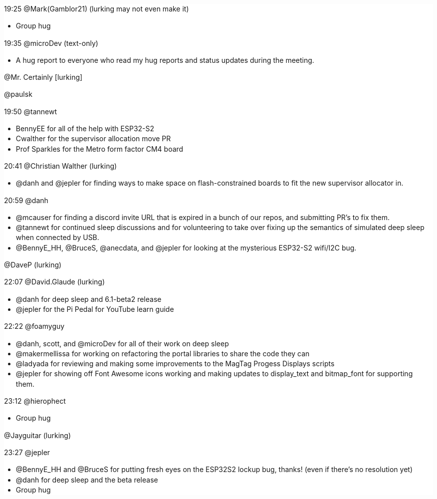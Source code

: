 
19:25 @Mark(Gamblor21) (lurking may not even make it)
* Group hug


19:35 @microDev (text-only)
* A hug report to everyone who read my hug reports and status updates during the meeting.


@Mr. Certainly [lurking]


@paulsk


19:50 @tannewt
* BennyEE for all of the help with ESP32-S2
* Cwalther for the supervisor allocation move PR
* Prof Sparkles for the Metro form factor CM4 board


20:41 @Christian Walther (lurking)
* @danh and @jepler for finding ways to make space on flash-constrained boards to fit the new supervisor allocator in.


20:59 @danh
* @mcauser for finding a discord invite URL that is expired in a bunch of our repos, and submitting PR’s to fix them.
* @tannewt for continued sleep discussions and for volunteering to take over fixing up the semantics of simulated deep sleep when connected by USB.
* @BennyE_HH, @BruceS, @anecdata, and @jepler for looking at the mysterious ESP32-S2 wifi/I2C bug.


@DaveP (lurking)


22:07 @David.Glaude (lurking)
* @danh for deep sleep and 6.1-beta2 release
* @jepler for the Pi Pedal for YouTube learn guide


22:22 @foamyguy
* @danh, scott, and @microDev for all of their work on deep sleep
* @makermellissa for working on refactoring the portal libraries to share the code they can
* @ladyada for reviewing and making some improvements to the MagTag Progess Displays scripts
* @jepler for showing off Font Awesome icons working and making updates to display_text and bitmap_font for supporting them.


23:12 @hierophect
*  Group hug


@Jayguitar (lurking)


23:27 @jepler
* @BennyE_HH and @BruceS for putting fresh eyes on the ESP32S2 lockup bug, thanks! (even if there’s no resolution yet)
* @danh for deep sleep and the beta release
* Group hug
